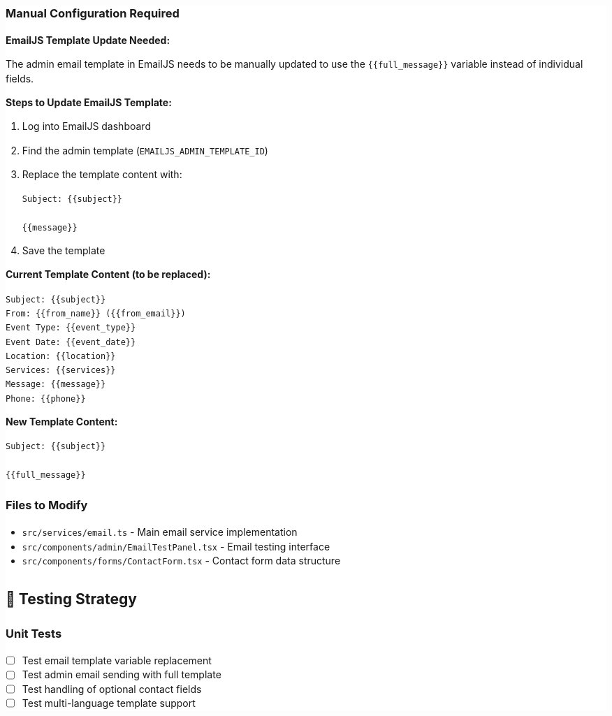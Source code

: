 ### Manual Configuration Required

**EmailJS Template Update Needed:**

The admin email template in EmailJS needs to be manually updated to use the `{{full_message}}` variable instead of individual fields.

**Steps to Update EmailJS Template:**

1. Log into EmailJS dashboard
2. Find the admin template (`EMAILJS_ADMIN_TEMPLATE_ID`)
3. Replace the template content with:

   ```
   Subject: {{subject}}

   {{message}}
   ```

4. Save the template

**Current Template Content (to be replaced):**

```
Subject: {{subject}}
From: {{from_name}} ({{from_email}})
Event Type: {{event_type}}
Event Date: {{event_date}}
Location: {{location}}
Services: {{services}}
Message: {{message}}
Phone: {{phone}}
```

**New Template Content:**

```
Subject: {{subject}}

{{full_message}}
```

### Files to Modify

- `src/services/email.ts` - Main email service implementation
- `src/components/admin/EmailTestPanel.tsx` - Email testing interface
- `src/components/forms/ContactForm.tsx` - Contact form data structure

## 🧪 Testing Strategy

### Unit Tests

- [ ] Test email template variable replacement
- [ ] Test admin email sending with full template
- [ ] Test handling of optional contact fields
- [ ] Test multi-language template support
